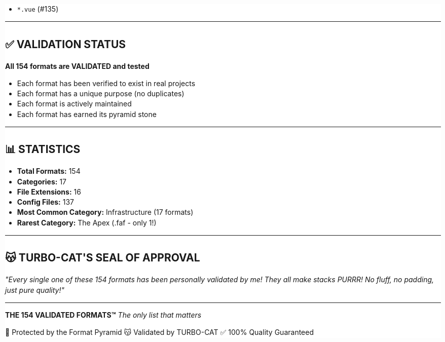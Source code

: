 - `*.vue` (#135)

---

## ✅ VALIDATION STATUS

**All 154 formats are VALIDATED and tested**
- Each format has been verified to exist in real projects
- Each format has a unique purpose (no duplicates)
- Each format is actively maintained
- Each format has earned its pyramid stone

---

## 📊 STATISTICS

- **Total Formats:** 154
- **Categories:** 17
- **File Extensions:** 16
- **Config Files:** 137
- **Most Common Category:** Infrastructure (17 formats)
- **Rarest Category:** The Apex (.faf - only 1!)

---

## 😽 TURBO-CAT'S SEAL OF APPROVAL

*"Every single one of these 154 formats has been personally validated by me! They all make stacks PURRR! No fluff, no padding, just pure quality!"*

---

**THE 154 VALIDATED FORMATS™**
*The only list that matters*

🔺 Protected by the Format Pyramid
😽 Validated by TURBO-CAT
✅ 100% Quality Guaranteed